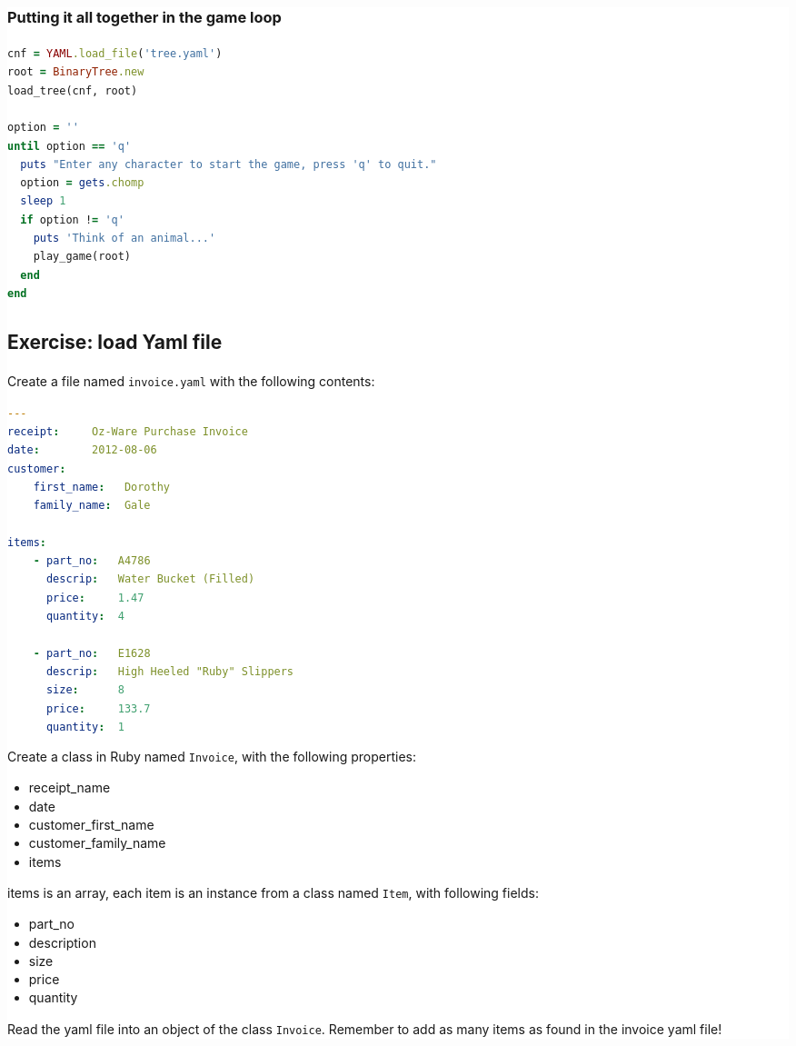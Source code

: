 ### Putting it all together in the game loop

```ruby
cnf = YAML.load_file('tree.yaml')
root = BinaryTree.new
load_tree(cnf, root)

option = ''
until option == 'q'
  puts "Enter any character to start the game, press 'q' to quit."
  option = gets.chomp
  sleep 1
  if option != 'q'
    puts 'Think of an animal...'
    play_game(root)
  end
end
```

## Exercise: load Yaml file

Create a file named `invoice.yaml` with the following contents:

```yaml
---
receipt:     Oz-Ware Purchase Invoice
date:        2012-08-06
customer:
    first_name:   Dorothy
    family_name:  Gale

items:
    - part_no:   A4786
      descrip:   Water Bucket (Filled)
      price:     1.47
      quantity:  4
    
    - part_no:   E1628
      descrip:   High Heeled "Ruby" Slippers
      size:      8
      price:     133.7
      quantity:  1
```

Create a class in Ruby named `Invoice`, with the following properties:

- receipt_name
- date
- customer_first_name
- customer_family_name
- items

items is an array, each item is an instance from a class named `Item`, with following fields:

- part_no
- description
- size
- price
- quantity

Read the yaml file into an object of the class `Invoice`. Remember to add as many items
as found in the invoice yaml file!


